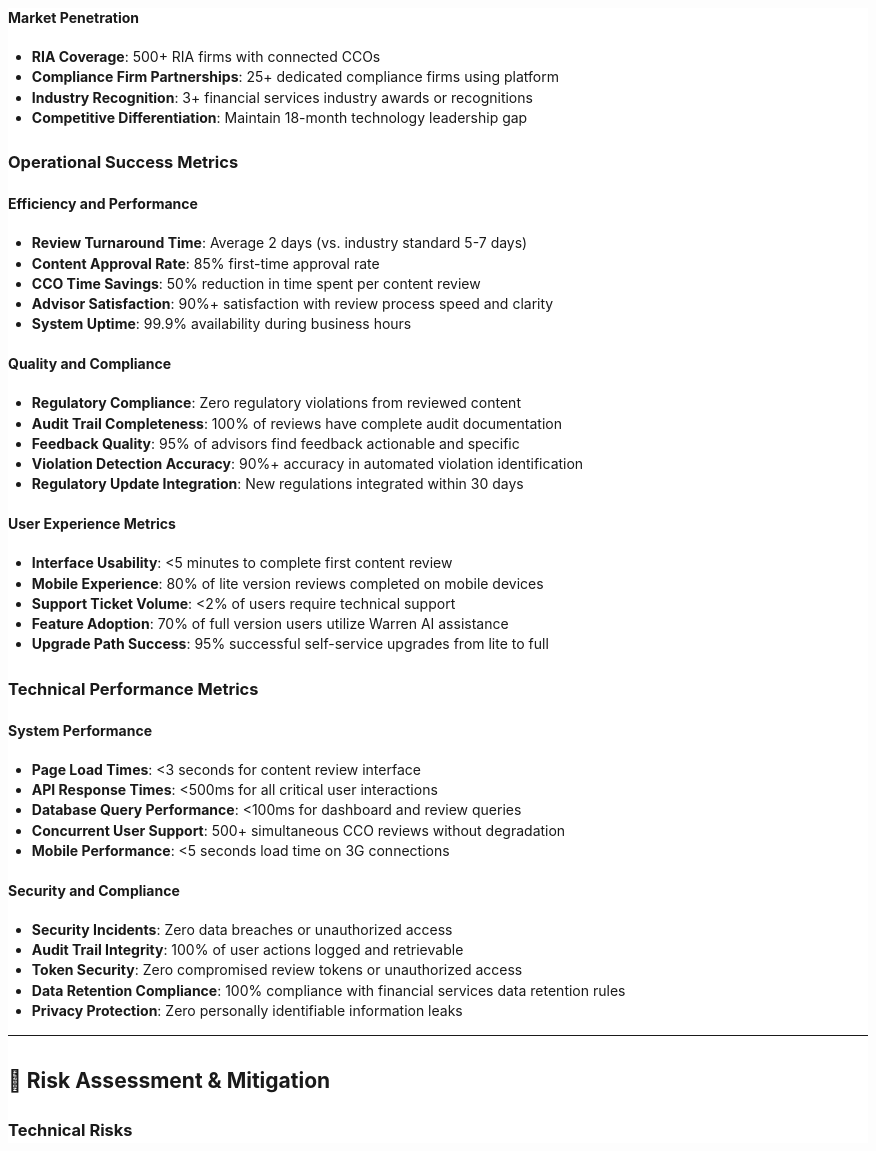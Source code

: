 #### **Market Penetration**
- **RIA Coverage**: 500+ RIA firms with connected CCOs
- **Compliance Firm Partnerships**: 25+ dedicated compliance firms using platform
- **Industry Recognition**: 3+ financial services industry awards or recognitions
- **Competitive Differentiation**: Maintain 18-month technology leadership gap

### **Operational Success Metrics**

#### **Efficiency and Performance**
- **Review Turnaround Time**: Average 2 days (vs. industry standard 5-7 days)
- **Content Approval Rate**: 85% first-time approval rate
- **CCO Time Savings**: 50% reduction in time spent per content review
- **Advisor Satisfaction**: 90%+ satisfaction with review process speed and clarity
- **System Uptime**: 99.9% availability during business hours

#### **Quality and Compliance**
- **Regulatory Compliance**: Zero regulatory violations from reviewed content
- **Audit Trail Completeness**: 100% of reviews have complete audit documentation
- **Feedback Quality**: 95% of advisors find feedback actionable and specific
- **Violation Detection Accuracy**: 90%+ accuracy in automated violation identification
- **Regulatory Update Integration**: New regulations integrated within 30 days

#### **User Experience Metrics**
- **Interface Usability**: <5 minutes to complete first content review
- **Mobile Experience**: 80% of lite version reviews completed on mobile devices
- **Support Ticket Volume**: <2% of users require technical support
- **Feature Adoption**: 70% of full version users utilize Warren AI assistance
- **Upgrade Path Success**: 95% successful self-service upgrades from lite to full

### **Technical Performance Metrics**

#### **System Performance**
- **Page Load Times**: <3 seconds for content review interface
- **API Response Times**: <500ms for all critical user interactions
- **Database Query Performance**: <100ms for dashboard and review queries
- **Concurrent User Support**: 500+ simultaneous CCO reviews without degradation
- **Mobile Performance**: <5 seconds load time on 3G connections

#### **Security and Compliance**
- **Security Incidents**: Zero data breaches or unauthorized access
- **Audit Trail Integrity**: 100% of user actions logged and retrievable
- **Token Security**: Zero compromised review tokens or unauthorized access
- **Data Retention Compliance**: 100% compliance with financial services data retention rules
- **Privacy Protection**: Zero personally identifiable information leaks

---

## 🚨 **Risk Assessment & Mitigation**

### **Technical Risks**
